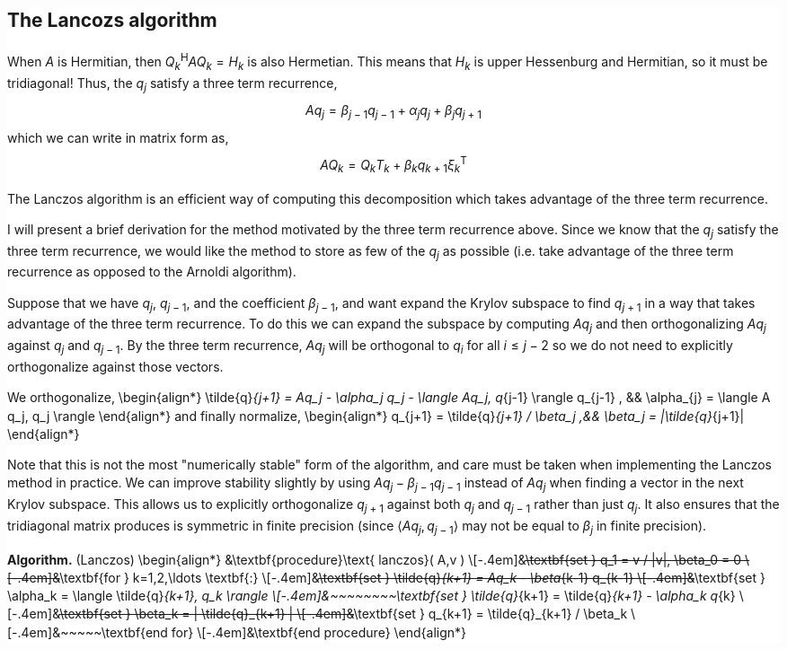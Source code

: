 
## The Lancozs algorithm
When $A$ is Hermitian, then $Q_k^{\mathsf{H}}AQ_k = H_k$ is also Hermetian.
This means that $H_k$ is upper Hessenburg and Hermitian, so it must be tridiagonal! 
Thus, the $q_j$ satisfy a three term recurrence,
$$
Aq_j = \beta_{j-1} q_{j-1} + \alpha_j q_j + \beta_j q_{j+1}
$$
which we can write in matrix form as,
$$
AQ_k = Q_k T_k + \beta_k q_{k+1} \xi_k^{\mathsf{T}}
$$


The Lanczos algorithm is an efficient way of computing this decomposition which takes advantage of the three term recurrence.

I will present a brief derivation for the method motivated by the three term recurrence above.
Since we know that the $q_j$ satisfy the three term recurrence, we would like the method to store as few of the $q_j$ as possible (i.e. take advantage of the three term recurrence as opposed to the Arnoldi algorithm).

Suppose that we have $q_j$, $q_{j-1}$, and the coefficient $\beta_{j-1}$, and want expand the Krylov subspace to find $q_{j+1}$ in a way that takes advantage of the three term recurrence.
To do this we can expand the subspace by computing $Aq_j$ and then orthogonalizing $Aq_j$ against $q_j$ and $q_{j-1}$.
By the three term recurrence, $Aq_j$ will be orthogonal to $q_i$ for all $i\leq j-2$ so we do not need to explicitly orthogonalize against those vectors.

We orthogonalize, 
\begin{align*}
\tilde{q}_{j+1} = Aq_j - \alpha_j q_j - \langle Aq_j, q_{j-1} \rangle q_{j-1}
, && 
\alpha_{j} = \langle A q_j, q_j \rangle
\end{align*}
and finally normalize,
\begin{align*}
q_{j+1} = \tilde{q}_{j+1} / \beta_j
,&&
\beta_j = \|\tilde{q}_{j+1}\|
\end{align*}

Note that this is not the most "numerically stable" form of the algorithm, and care must be taken when implementing the Lanczos method in practice.
We can improve stability slightly by using $Aq_j - \beta_{j-1} q_{j-1}$ instead of $Aq_j$ when finding a vector in the next Krylov subspace.
This allows us to explicitly orthogonalize $q_{j+1}$ against both $q_j$ and $q_{j-1}$ rather than just $q_j$.
It also ensures that the tridiagonal matrix produces is symmetric in finite precision (since $\langle Aq_j,q_{j-1}\rangle$ may not be equal to $\beta_j$ in finite precision).

**Algorithm.** (Lanczos)
\begin{align*}
&\textbf{procedure}\text{ lanczos}( A,v ) 
\\[-.4em]&~~~~\textbf{set } q_1 = v / \|v\|, \beta_0 = 0
\\[-.4em]&~~~~\textbf{for } k=1,2,\ldots \textbf{:} 
\\[-.4em]&~~~~~~~~\textbf{set } \tilde{q}_{k+1} = Aq_k - \beta_{k-1} q_{k-1}
\\[-.4em]&~~~~~~~~\textbf{set } \alpha_k = \langle \tilde{q}_{k+1}, q_k \rangle
\\[-.4em]&~~~~~~~~\textbf{set } \tilde{q}_{k+1} = \tilde{q}_{k+1} - \alpha_k q_{k}
\\[-.4em]&~~~~~~~~\textbf{set } \beta_k = \| \tilde{q}_{k+1} \|
\\[-.4em]&~~~~~~~~\textbf{set } q_{k+1} = \tilde{q}_{k+1} / \beta_k
\\[-.4em]&~~~~~\textbf{end for}
\\[-.4em]&\textbf{end procedure}
\end{align*}
